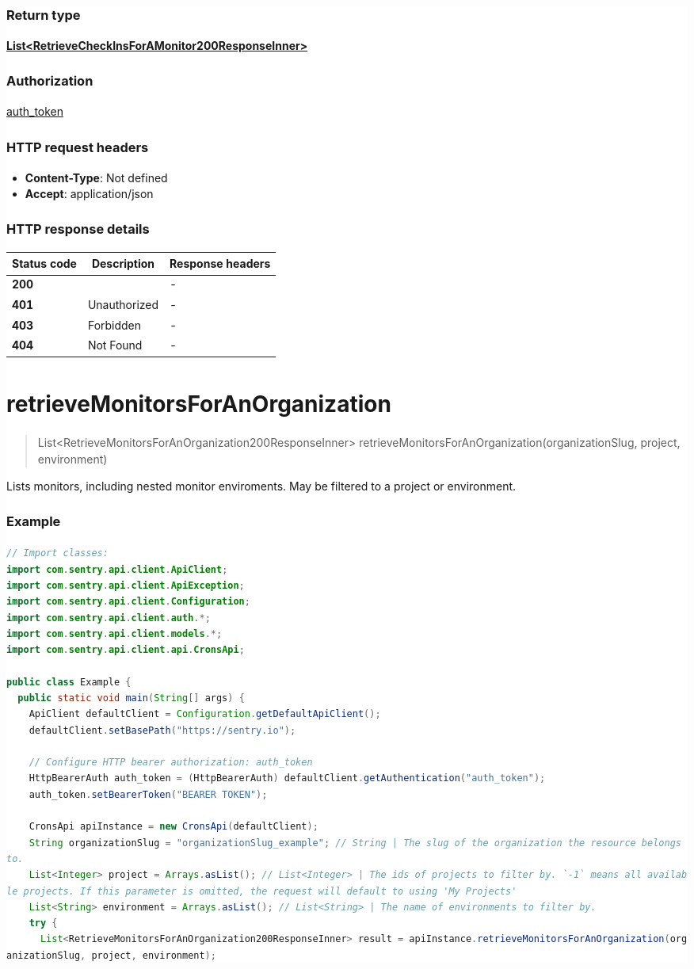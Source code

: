 ### Return type

[**List&lt;RetrieveCheckInsForAMonitor200ResponseInner&gt;**](RetrieveCheckInsForAMonitor200ResponseInner.md)

### Authorization

[auth_token](../README.md#auth_token)

### HTTP request headers

 - **Content-Type**: Not defined
 - **Accept**: application/json

### HTTP response details
| Status code | Description | Response headers |
|-------------|-------------|------------------|
| **200** |  |  -  |
| **401** | Unauthorized |  -  |
| **403** | Forbidden |  -  |
| **404** | Not Found |  -  |

<a id="retrieveMonitorsForAnOrganization"></a>
# **retrieveMonitorsForAnOrganization**
> List&lt;RetrieveMonitorsForAnOrganization200ResponseInner&gt; retrieveMonitorsForAnOrganization(organizationSlug, project, environment)



Lists monitors, including nested monitor enviroments. May be filtered to a project or environment.

### Example
```java
// Import classes:
import com.sentry.api.client.ApiClient;
import com.sentry.api.client.ApiException;
import com.sentry.api.client.Configuration;
import com.sentry.api.client.auth.*;
import com.sentry.api.client.models.*;
import com.sentry.api.client.api.CronsApi;

public class Example {
  public static void main(String[] args) {
    ApiClient defaultClient = Configuration.getDefaultApiClient();
    defaultClient.setBasePath("https://sentry.io");
    
    // Configure HTTP bearer authorization: auth_token
    HttpBearerAuth auth_token = (HttpBearerAuth) defaultClient.getAuthentication("auth_token");
    auth_token.setBearerToken("BEARER TOKEN");

    CronsApi apiInstance = new CronsApi(defaultClient);
    String organizationSlug = "organizationSlug_example"; // String | The slug of the organization the resource belongs to.
    List<Integer> project = Arrays.asList(); // List<Integer> | The ids of projects to filter by. `-1` means all available projects. If this parameter is omitted, the request will default to using 'My Projects'
    List<String> environment = Arrays.asList(); // List<String> | The name of environments to filter by.
    try {
      List<RetrieveMonitorsForAnOrganization200ResponseInner> result = apiInstance.retrieveMonitorsForAnOrganization(organizationSlug, project, environment);
```